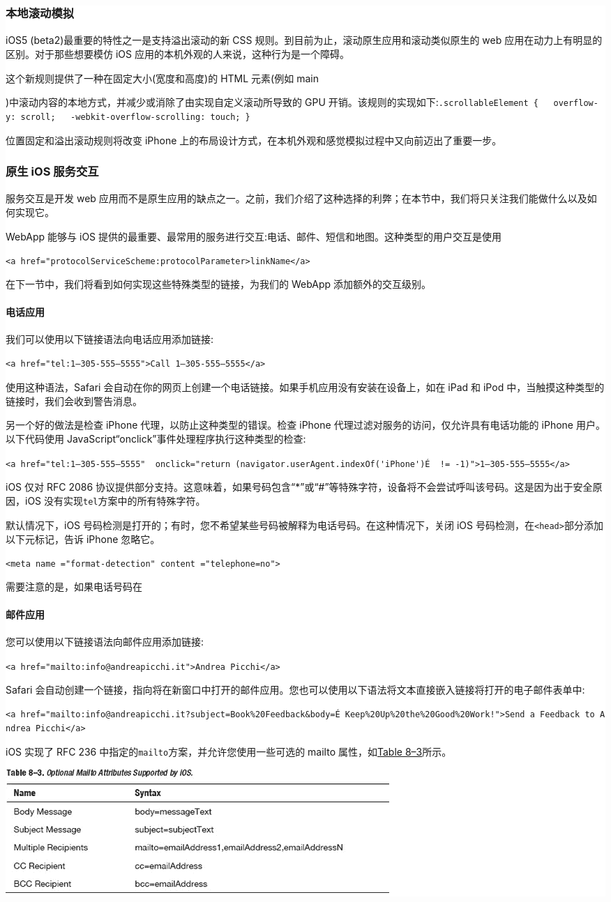 ### 本地滚动模拟

iOS5 (beta2)最重要的特性之一是支持溢出滚动的新 CSS 规则。到目前为止，滚动原生应用和滚动类似原生的 web 应用在动力上有明显的区别。对于那些想要模仿 iOS 应用的本机外观的人来说，这种行为是一个障碍。

这个新规则提供了一种在固定大小(宽度和高度)的 HTML 元素(例如 main

)中滚动内容的本地方式，并减少或消除了由实现自定义滚动所导致的 GPU 开销。该规则的实现如下:`.scrollableElement
{
  overflow-y: scroll;
  -webkit-overflow-scrolling: touch;
}`

位置固定和溢出滚动规则将改变 iPhone 上的布局设计方式，在本机外观和感觉模拟过程中又向前迈出了重要一步。

### 原生 iOS 服务交互

服务交互是开发 web 应用而不是原生应用的缺点之一。之前，我们介绍了这种选择的利弊；在本节中，我们将只关注我们能做什么以及如何实现它。

WebApp 能够与 iOS 提供的最重要、最常用的服务进行交互:电话、邮件、短信和地图。这种类型的用户交互是使用

`<a href="protocolServiceScheme:protocolParameter>linkName</a>`

在下一节中，我们将看到如何实现这些特殊类型的链接，为我们的 WebApp 添加额外的交互级别。

#### 电话应用

我们可以使用以下链接语法向电话应用添加链接:

`<a href="tel:1–305-555–5555">Call 1–305-555–5555</a>`

使用这种语法，Safari 会自动在你的网页上创建一个电话链接。如果手机应用没有安装在设备上，如在 iPad 和 iPod 中，当触摸这种类型的链接时，我们会收到警告消息。

另一个好的做法是检查 iPhone 代理，以防止这种类型的错误。检查 iPhone 代理过滤对服务的访问，仅允许具有电话功能的 iPhone 用户。以下代码使用 JavaScript“onclick”事件处理程序执行这种类型的检查:

`<a href="tel:1–305-555–5555"  onclick="return (navigator.userAgent.indexOf('iPhone')É
 != -1)">1–305-555–5555</a>`

iOS 仅对 RFC 2086 协议提供部分支持。这意味着，如果号码包含“*”或“#”等特殊字符，设备将不会尝试呼叫该号码。这是因为出于安全原因，iOS 没有实现`tel`方案中的所有特殊字符。

默认情况下，iOS 号码检测是打开的；有时，您不希望某些号码被解释为电话号码。在这种情况下，关闭 iOS 号码检测，在`<head>`部分添加以下元标记，告诉 iPhone 忽略它。

`<meta name ="format-detection" content ="telephone=no">`

需要注意的是，如果电话号码在

#### 邮件应用

您可以使用以下链接语法向邮件应用添加链接:

`<a href="mailto:info@andreapicchi.it">Andrea Picchi</a>`

Safari 会自动创建一个链接，指向将在新窗口中打开的邮件应用。您也可以使用以下语法将文本直接嵌入链接将打开的电子邮件表单中:

`<a href="mailto:info@andreapicchi.it?subject=Book%20Feedback&body=É
Keep%20Up%20the%20Good%20Work!">Send a Feedback to Andrea Picchi</a>`

iOS 实现了 RFC 236 中指定的`mailto`方案，并允许您使用一些可选的 mailto 属性，如[Table 8–3](#tab_8_3)所示。

![images](img/t0803.jpg)
